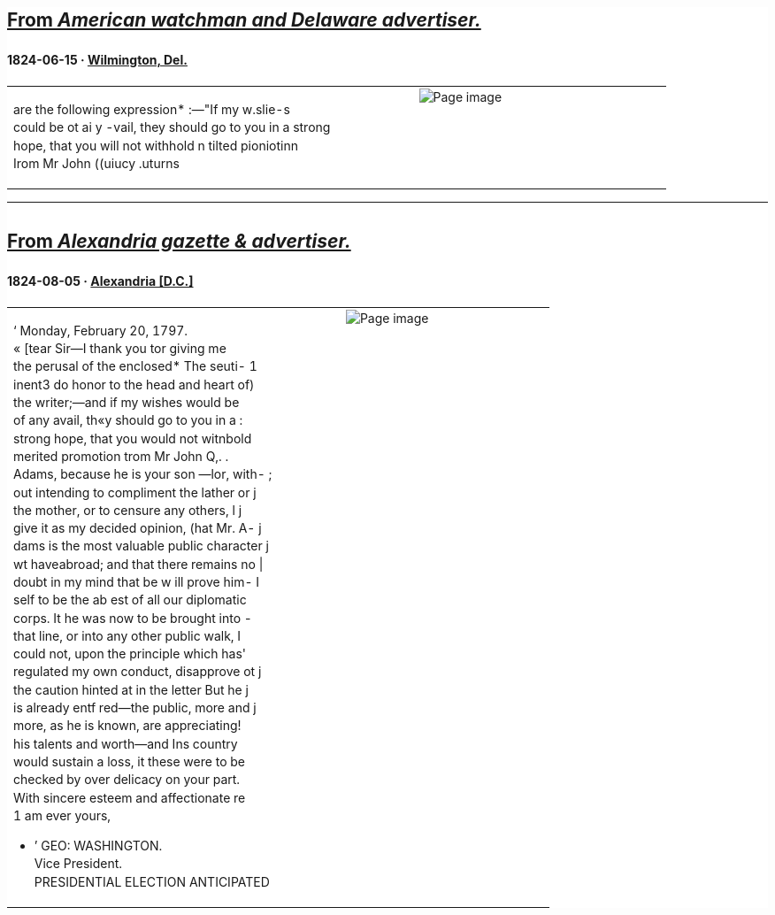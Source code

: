 
## [From _American watchman and Delaware advertiser._](https://www.loc.gov/resource/sn82014894/1824-06-15/ed-1/?sp=2)

#### 1824-06-15 &middot; [Wilmington, Del.](http://dbpedia.org/resource/Wilmington%2C_Delaware)

<table style="width: 100%;"><tr><td style="width: 50%">

  
are the following expression* :—&quot;If my w.slie-s  
could be ot ai y -vail, they should go to you in a strong  
hope, that you will not withhold n tilted pioniotinn  
Irom Mr John ((uiucy .uturns
</td><td style="width: 50%; max-height: 75%; margin: auto; display: block;">
<img alt="Page image" src="https://tile.loc.gov/image-services/iiif/service:ndnp:deu:batch_deu_kedavra_ver01:data:sn82014894:00271741194:1824061501:1106/pct:75.0,40.08132956152758,21.269063180827885,2.5813295615275815/!600,600/0/default.jpg"/>
</td>
</tr></table>

---

## [From _Alexandria gazette & advertiser._](https://www.loc.gov/resource/sn85025001/1824-08-05/ed-1/?sp=2)

#### 1824-08-05 &middot; [Alexandria [D.C.]](http://dbpedia.org/resource/Alexandria%2C_Virginia)

<table style="width: 100%;"><tr><td style="width: 50%">

  
‘ Monday, February 20, 1797.  
« [tear Sir—I thank you tor giving me  
the perusal of the enclosed* The seuti- 1  
inent3 do honor to the head and heart of)  
the writer;—and if my wishes would be  
of any avail, th«y should go to you in a :  
strong hope, that you would not witnbold  
merited promotion trom Mr John Q,. .  
Adams, because he is your son —lor, with- ;  
out intending to compliment the lather or j  
the mother, or to censure any others, l j  
give it as my decided opinion, (hat Mr. A- j  
dams is the most valuable public character j  
wt haveabroad; and that there remains no |  
doubt in my mind that be w ill prove him- I  
self to be the ab est of all our diplomatic  
corps. It he was now to be brought into -  
that line, or into any other public walk, I  
could not, upon the principle which has&#x27;  
regulated my own conduct, disapprove ot j  
the caution hinted at in the letter But he j  
is already entf red—the public, more and j  
more, as he is known, are appreciating!  
his talents and worth—and Ins country  
would sustain a loss, it these were to be  
checked by over delicacy on your part.  
With sincere esteem and affectionate re­  
1 am ever yours,  
* ’ GEO: WASHINGTON.  
Vice President.  
PRESIDENTIAL ELECTION ANTICIPATED
</td><td style="width: 50%; max-height: 75%; margin: auto; display: block;">
<img alt="Page image" src="https://tile.loc.gov/image-services/iiif/service:ndnp:vi:batch_vi_hops_ver01:data:sn85025001:0041421633A:1824080501:0338/pct:26.359527627934103,56.4045740625831,18.31170724595422,19.058594096268063/!600,600/0/default.jpg"/>
</td>